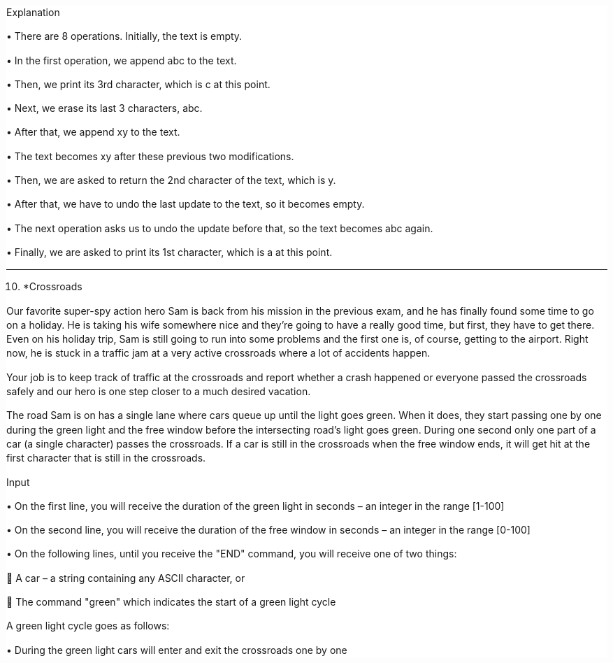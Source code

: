 
Explanation

•	There are 8 operations. Initially, the text is empty.

•	In the first operation, we append abc to the text.

•	Then, we print its 3rd character, which is c at this point.

•	Next, we erase its last 3 characters, abc.

•	After that, we append xy to the text.

•	The text becomes xy after these previous two modifications.

•	Then, we are asked to return the 2nd character of the text, which is y.

•	After that, we have to undo the last update to the text, so it becomes empty.

•	The next operation asks us to undo the update before that, so the text becomes abc again.

•	Finally, we are asked to print its 1st character, which is a at this point.


____



10.	*Crossroads

Our favorite super-spy action hero Sam is back from his mission in the previous exam, and he has finally found some time to go on a holiday. He is taking his wife somewhere nice and they’re going to have a really good time, but first, they have to get there. Even on his holiday trip, Sam is still going to run into some problems and the first one is, of course, getting to the airport. Right now, he is stuck in a traffic jam at a very active crossroads where a lot of accidents happen.

Your job is to keep track of traffic at the crossroads and report whether a crash happened or everyone passed the crossroads safely and our hero is one step closer to a much desired vacation.

The road Sam is on has a single lane where cars queue up until the light goes green. When it does, they start passing one by one during the green light and the free window before the intersecting road’s light goes green. During one second only one part of a car (a single character) passes the crossroads. If a car is still in the crossroads when the free window ends, it will get hit at the first character that is still in the crossroads.

Input

•	On the first line, you will receive the duration of the green light in seconds – an integer in the range [1-100]

•	On the second line, you will receive the duration of the free window in seconds – an integer in the range [0-100]

•	On the following lines, until you receive the "END" command, you will receive one of two things:

	A car – a string containing any ASCII character, or

	The command "green" which indicates the start of a green light cycle

A green light cycle goes as follows:

•	During the green light cars will enter and exit the crossroads one by one
